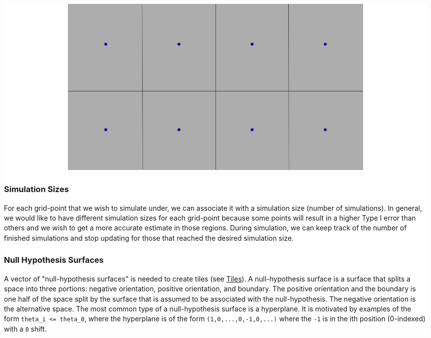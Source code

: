 <p align="center">
    <img src="img_001.png" width="600" />
</p>

### Simulation Sizes

For each grid-point that we wish to simulate under,
we can associate it with a simulation size (number of simulations).
In general, we would like to have different simulation sizes
for each grid-point because some points will result in a higher Type I error than others
and we wish to get a more accurate estimate in those regions.
During simulation, we can keep track of the number of finished simulations
and stop updating for those that reached the desired simulation size.

### Null Hypothesis Surfaces

A vector of "null-hypothesis surfaces" is needed to create tiles 
(see [Tiles](#tiles)).
A null-hypothesis surface is a surface that splits a space
into three portions: negative orientation, positive orientation, and boundary.
The positive orientation and the boundary is one half of the space split by the surface
that is assumed to be associated with the null-hypothesis.
The negative orientation is the alternative space.
The most common type of a null-hypothesis surface is a hyperplane.
It is motivated by examples of the form `theta_i <= theta_0`,
where the hyperplane is of the form `(1,0,...,0,-1,0,...)` where 
the `-1` is in the ith position (0-indexed) with a `0` shift.
